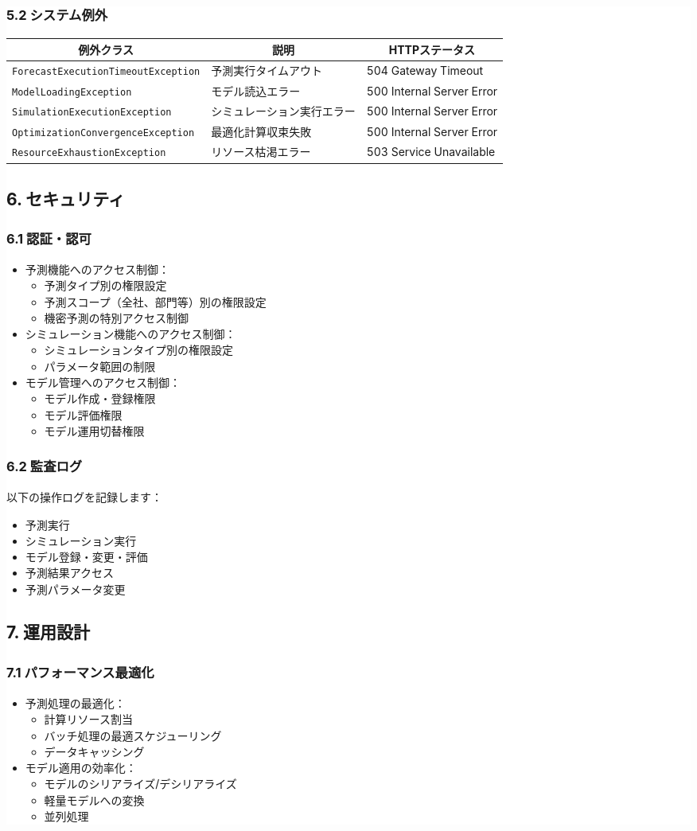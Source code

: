 ### 5.2 システム例外

| 例外クラス | 説明 | HTTPステータス |
|------------|------|---------------|
| `ForecastExecutionTimeoutException` | 予測実行タイムアウト | 504 Gateway Timeout |
| `ModelLoadingException` | モデル読込エラー | 500 Internal Server Error |
| `SimulationExecutionException` | シミュレーション実行エラー | 500 Internal Server Error |
| `OptimizationConvergenceException` | 最適化計算収束失敗 | 500 Internal Server Error |
| `ResourceExhaustionException` | リソース枯渇エラー | 503 Service Unavailable |

## 6. セキュリティ

### 6.1 認証・認可

- 予測機能へのアクセス制御：
  - 予測タイプ別の権限設定
  - 予測スコープ（全社、部門等）別の権限設定
  - 機密予測の特別アクセス制御
- シミュレーション機能へのアクセス制御：
  - シミュレーションタイプ別の権限設定
  - パラメータ範囲の制限
- モデル管理へのアクセス制御：
  - モデル作成・登録権限
  - モデル評価権限
  - モデル運用切替権限

### 6.2 監査ログ

以下の操作ログを記録します：

- 予測実行
- シミュレーション実行
- モデル登録・変更・評価
- 予測結果アクセス
- 予測パラメータ変更

## 7. 運用設計

### 7.1 パフォーマンス最適化

- 予測処理の最適化：
  - 計算リソース割当
  - バッチ処理の最適スケジューリング
  - データキャッシング
- モデル適用の効率化：
  - モデルのシリアライズ/デシリアライズ
  - 軽量モデルへの変換
  - 並列処理
